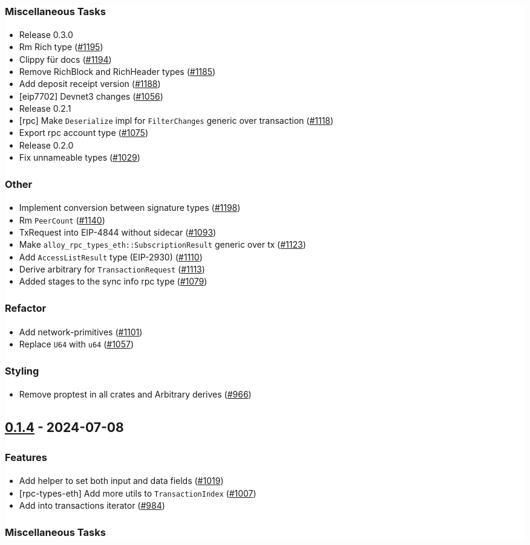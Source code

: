 ### Miscellaneous Tasks

- Release 0.3.0
- Rm Rich type ([#1195](https://github.com/alloy-rs/alloy/issues/1195))
- Clippy für docs ([#1194](https://github.com/alloy-rs/alloy/issues/1194))
- Remove RichBlock and RichHeader types ([#1185](https://github.com/alloy-rs/alloy/issues/1185))
- Add deposit receipt version ([#1188](https://github.com/alloy-rs/alloy/issues/1188))
- [eip7702] Devnet3 changes ([#1056](https://github.com/alloy-rs/alloy/issues/1056))
- Release 0.2.1
- [rpc] Make `Deserialize` impl for `FilterChanges` generic over transaction ([#1118](https://github.com/alloy-rs/alloy/issues/1118))
- Export rpc account type ([#1075](https://github.com/alloy-rs/alloy/issues/1075))
- Release 0.2.0
- Fix unnameable types ([#1029](https://github.com/alloy-rs/alloy/issues/1029))

### Other

- Implement conversion between signature types ([#1198](https://github.com/alloy-rs/alloy/issues/1198))
- Rm `PeerCount` ([#1140](https://github.com/alloy-rs/alloy/issues/1140))
- TxRequest into EIP-4844 without sidecar ([#1093](https://github.com/alloy-rs/alloy/issues/1093))
- Make `alloy_rpc_types_eth::SubscriptionResult` generic over tx ([#1123](https://github.com/alloy-rs/alloy/issues/1123))
- Add `AccessListResult` type (EIP-2930) ([#1110](https://github.com/alloy-rs/alloy/issues/1110))
- Derive arbitrary for `TransactionRequest` ([#1113](https://github.com/alloy-rs/alloy/issues/1113))
- Added stages to the sync info rpc type ([#1079](https://github.com/alloy-rs/alloy/issues/1079))

### Refactor

- Add network-primitives ([#1101](https://github.com/alloy-rs/alloy/issues/1101))
- Replace `U64` with `u64`  ([#1057](https://github.com/alloy-rs/alloy/issues/1057))

### Styling

- Remove proptest in all crates and Arbitrary derives ([#966](https://github.com/alloy-rs/alloy/issues/966))

## [0.1.4](https://github.com/alloy-rs/alloy/releases/tag/v0.1.4) - 2024-07-08

### Features

- Add helper to set both input and data fields ([#1019](https://github.com/alloy-rs/alloy/issues/1019))
- [rpc-types-eth] Add more utils to `TransactionIndex` ([#1007](https://github.com/alloy-rs/alloy/issues/1007))
- Add into transactions iterator ([#984](https://github.com/alloy-rs/alloy/issues/984))

### Miscellaneous Tasks


[`alloy`]: https://crates.io/crates/alloy
[alloy]: https://crates.io/crates/alloy
[`alloy-core`]: https://crates.io/crates/alloy-core
[alloy-core]: https://crates.io/crates/alloy-core
[`alloy-consensus`]: https://crates.io/crates/alloy-consensus
[alloy-consensus]: https://crates.io/crates/alloy-consensus
[`alloy-contract`]: https://crates.io/crates/alloy-contract
[alloy-contract]: https://crates.io/crates/alloy-contract
[`alloy-eips`]: https://crates.io/crates/alloy-eips
[alloy-eips]: https://crates.io/crates/alloy-eips
[`alloy-genesis`]: https://crates.io/crates/alloy-genesis
[alloy-genesis]: https://crates.io/crates/alloy-genesis
[`alloy-json-rpc`]: https://crates.io/crates/alloy-json-rpc
[alloy-json-rpc]: https://crates.io/crates/alloy-json-rpc
[`alloy-network`]: https://crates.io/crates/alloy-network
[alloy-network]: https://crates.io/crates/alloy-network
[`alloy-node-bindings`]: https://crates.io/crates/alloy-node-bindings
[alloy-node-bindings]: https://crates.io/crates/alloy-node-bindings
[`alloy-provider`]: https://crates.io/crates/alloy-provider
[alloy-provider]: https://crates.io/crates/alloy-provider
[`alloy-pubsub`]: https://crates.io/crates/alloy-pubsub
[alloy-pubsub]: https://crates.io/crates/alloy-pubsub
[`alloy-rpc-client`]: https://crates.io/crates/alloy-rpc-client
[alloy-rpc-client]: https://crates.io/crates/alloy-rpc-client
[`alloy-rpc-types`]: https://crates.io/crates/alloy-rpc-types
[alloy-rpc-types]: https://crates.io/crates/alloy-rpc-types
[`alloy-rpc-types-anvil`]: https://crates.io/crates/alloy-rpc-types-anvil
[alloy-rpc-types-anvil]: https://crates.io/crates/alloy-rpc-types-anvil
[`alloy-rpc-types-beacon`]: https://crates.io/crates/alloy-rpc-types-beacon
[alloy-rpc-types-beacon]: https://crates.io/crates/alloy-rpc-types-beacon
[`alloy-rpc-types-engine`]: https://crates.io/crates/alloy-rpc-types-engine
[alloy-rpc-types-engine]: https://crates.io/crates/alloy-rpc-types-engine
[`alloy-rpc-types-eth`]: https://crates.io/crates/alloy-rpc-types-eth
[alloy-rpc-types-eth]: https://crates.io/crates/alloy-rpc-types-eth
[`alloy-rpc-types-trace`]: https://crates.io/crates/alloy-rpc-types-trace
[alloy-rpc-types-trace]: https://crates.io/crates/alloy-rpc-types-trace
[`alloy-serde`]: https://crates.io/crates/alloy-serde
[alloy-serde]: https://crates.io/crates/alloy-serde
[`alloy-signer`]: https://crates.io/crates/alloy-signer
[alloy-signer]: https://crates.io/crates/alloy-signer
[`alloy-signer-aws`]: https://crates.io/crates/alloy-signer-aws
[alloy-signer-aws]: https://crates.io/crates/alloy-signer-aws
[`alloy-signer-gcp`]: https://crates.io/crates/alloy-signer-gcp
[alloy-signer-gcp]: https://crates.io/crates/alloy-signer-gcp
[`alloy-signer-ledger`]: https://crates.io/crates/alloy-signer-ledger
[alloy-signer-ledger]: https://crates.io/crates/alloy-signer-ledger
[`alloy-signer-local`]: https://crates.io/crates/alloy-signer-local
[alloy-signer-local]: https://crates.io/crates/alloy-signer-local
[`alloy-signer-trezor`]: https://crates.io/crates/alloy-signer-trezor
[alloy-signer-trezor]: https://crates.io/crates/alloy-signer-trezor
[`alloy-signer-wallet`]: https://crates.io/crates/alloy-signer-wallet
[alloy-signer-wallet]: https://crates.io/crates/alloy-signer-wallet
[`alloy-transport`]: https://crates.io/crates/alloy-transport
[alloy-transport]: https://crates.io/crates/alloy-transport
[`alloy-transport-http`]: https://crates.io/crates/alloy-transport-http
[alloy-transport-http]: https://crates.io/crates/alloy-transport-http
[`alloy-transport-ipc`]: https://crates.io/crates/alloy-transport-ipc
[alloy-transport-ipc]: https://crates.io/crates/alloy-transport-ipc
[`alloy-transport-ws`]: https://crates.io/crates/alloy-transport-ws
[alloy-transport-ws]: https://crates.io/crates/alloy-transport-ws